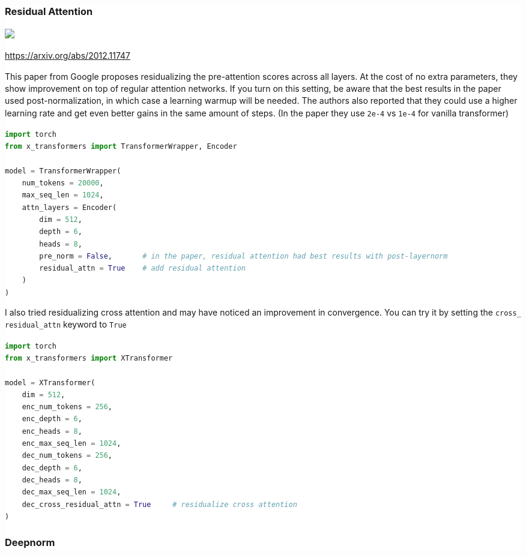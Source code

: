 ### Residual Attention

<img src="./images/residual_attn.png" width="500px"></img>

https://arxiv.org/abs/2012.11747

This paper from Google proposes residualizing the pre-attention scores across all layers. At the cost of no extra parameters, they show improvement on top of regular attention networks. If you turn on this setting, be aware that the best results in the paper used post-normalization, in which case a learning warmup will be needed. The authors also reported that they could use a higher learning rate and get even better gains in the same amount of steps. (In the paper they use `2e-4` vs `1e-4` for vanilla transformer)

```python
import torch
from x_transformers import TransformerWrapper, Encoder

model = TransformerWrapper(
    num_tokens = 20000,
    max_seq_len = 1024,
    attn_layers = Encoder(
        dim = 512,
        depth = 6,
        heads = 8,
        pre_norm = False,       # in the paper, residual attention had best results with post-layernorm
        residual_attn = True    # add residual attention
    )
)
```

I also tried residualizing cross attention and may have noticed an improvement in convergence. You can try it by setting the `cross_residual_attn` keyword to `True`

```python
import torch
from x_transformers import XTransformer

model = XTransformer(
    dim = 512,
    enc_num_tokens = 256,
    enc_depth = 6,
    enc_heads = 8,
    enc_max_seq_len = 1024,
    dec_num_tokens = 256,
    dec_depth = 6,
    dec_heads = 8,
    dec_max_seq_len = 1024,
    dec_cross_residual_attn = True     # residualize cross attention
)
```

### Deepnorm
